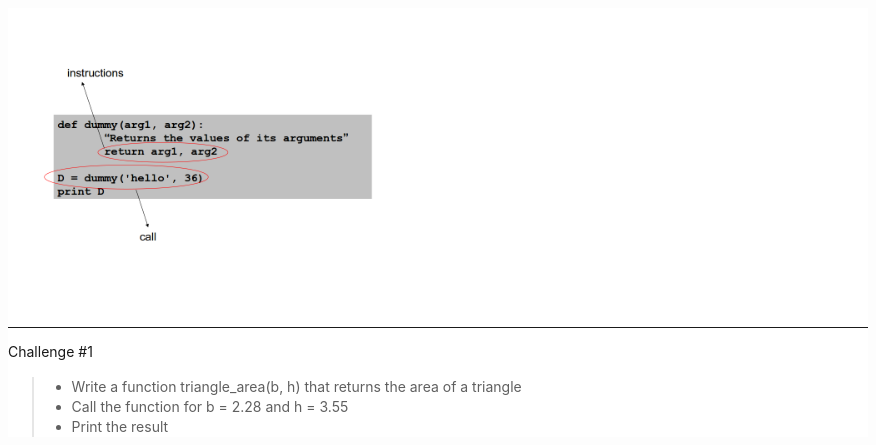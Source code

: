 <img src="img/functions2.png" alt="slot" style="width: 400px;"/>



---
Challenge #1


>
>-  Write a function triangle_area(b, h) that returns the area of a triangle
>-    Call the function for b = 2.28 and h = 3.55
>-    Print the result